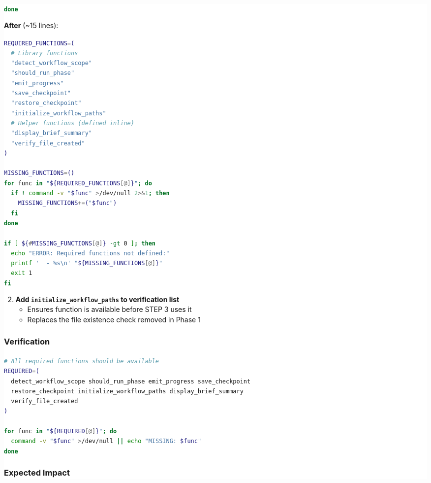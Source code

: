 ```bash
done
```

**After** (~15 lines):
```bash
REQUIRED_FUNCTIONS=(
  # Library functions
  "detect_workflow_scope"
  "should_run_phase"
  "emit_progress"
  "save_checkpoint"
  "restore_checkpoint"
  "initialize_workflow_paths"
  # Helper functions (defined inline)
  "display_brief_summary"
  "verify_file_created"
)

MISSING_FUNCTIONS=()
for func in "${REQUIRED_FUNCTIONS[@]}"; do
  if ! command -v "$func" >/dev/null 2>&1; then
    MISSING_FUNCTIONS+=("$func")
  fi
done

if [ ${#MISSING_FUNCTIONS[@]} -gt 0 ]; then
  echo "ERROR: Required functions not defined:"
  printf '  - %s\n' "${MISSING_FUNCTIONS[@]}"
  exit 1
fi
```

2. **Add `initialize_workflow_paths` to verification list**
   - Ensures function is available before STEP 3 uses it
   - Replaces the file existence check removed in Phase 1

### Verification

```bash
# All required functions should be available
REQUIRED=(
  detect_workflow_scope should_run_phase emit_progress save_checkpoint
  restore_checkpoint initialize_workflow_paths display_brief_summary
  verify_file_created
)

for func in "${REQUIRED[@]}"; do
  command -v "$func" >/dev/null || echo "MISSING: $func"
done
```

### Expected Impact
